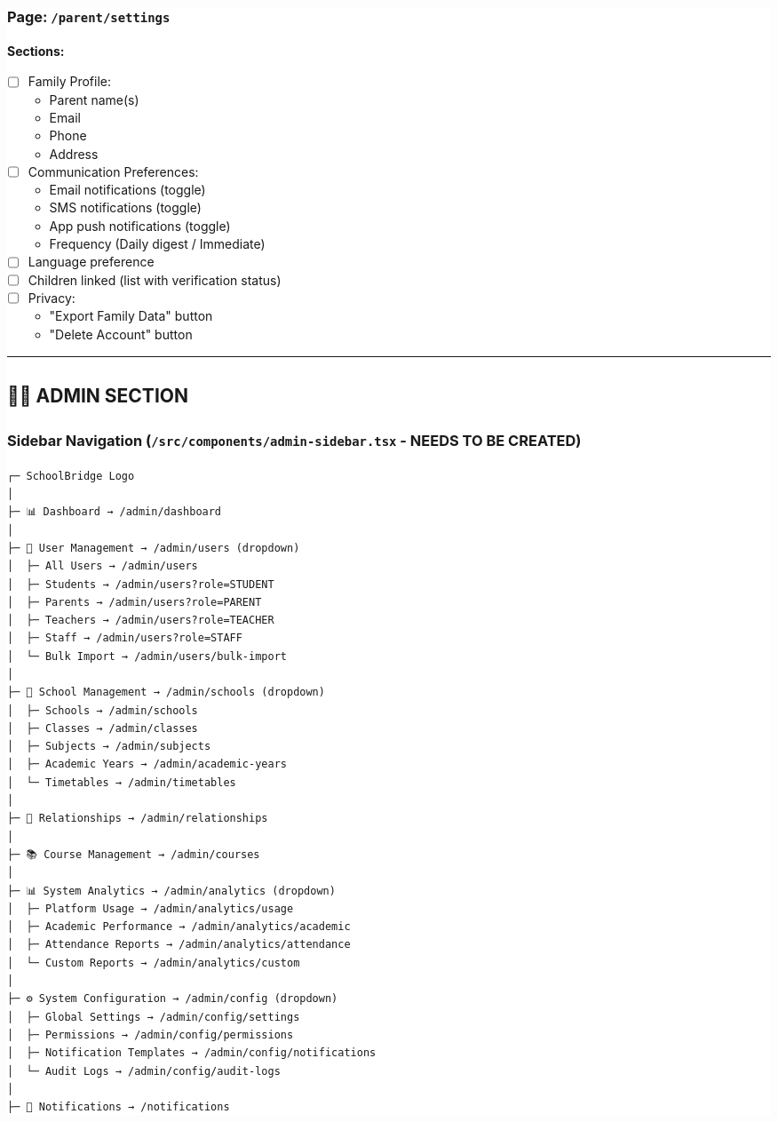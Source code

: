 ### Page: `/parent/settings`

**Sections:**
- [ ] Family Profile:
  - Parent name(s)
  - Email
  - Phone
  - Address
- [ ] Communication Preferences:
  - Email notifications (toggle)
  - SMS notifications (toggle)
  - App push notifications (toggle)
  - Frequency (Daily digest / Immediate)
- [ ] Language preference
- [ ] Children linked (list with verification status)
- [ ] Privacy:
  - "Export Family Data" button
  - "Delete Account" button

---

## 👨‍💼 ADMIN SECTION

### Sidebar Navigation (`/src/components/admin-sidebar.tsx` - **NEEDS TO BE CREATED**)

```
┌─ SchoolBridge Logo
│
├─ 📊 Dashboard → /admin/dashboard
│
├─ 👥 User Management → /admin/users (dropdown)
│  ├─ All Users → /admin/users
│  ├─ Students → /admin/users?role=STUDENT
│  ├─ Parents → /admin/users?role=PARENT
│  ├─ Teachers → /admin/users?role=TEACHER
│  ├─ Staff → /admin/users?role=STAFF
│  └─ Bulk Import → /admin/users/bulk-import
│
├─ 🏫 School Management → /admin/schools (dropdown)
│  ├─ Schools → /admin/schools
│  ├─ Classes → /admin/classes
│  ├─ Subjects → /admin/subjects
│  ├─ Academic Years → /admin/academic-years
│  └─ Timetables → /admin/timetables
│
├─ 🔗 Relationships → /admin/relationships
│
├─ 📚 Course Management → /admin/courses
│
├─ 📊 System Analytics → /admin/analytics (dropdown)
│  ├─ Platform Usage → /admin/analytics/usage
│  ├─ Academic Performance → /admin/analytics/academic
│  ├─ Attendance Reports → /admin/analytics/attendance
│  └─ Custom Reports → /admin/analytics/custom
│
├─ ⚙️ System Configuration → /admin/config (dropdown)
│  ├─ Global Settings → /admin/config/settings
│  ├─ Permissions → /admin/config/permissions
│  ├─ Notification Templates → /admin/config/notifications
│  └─ Audit Logs → /admin/config/audit-logs
│
├─ 🔔 Notifications → /notifications
```